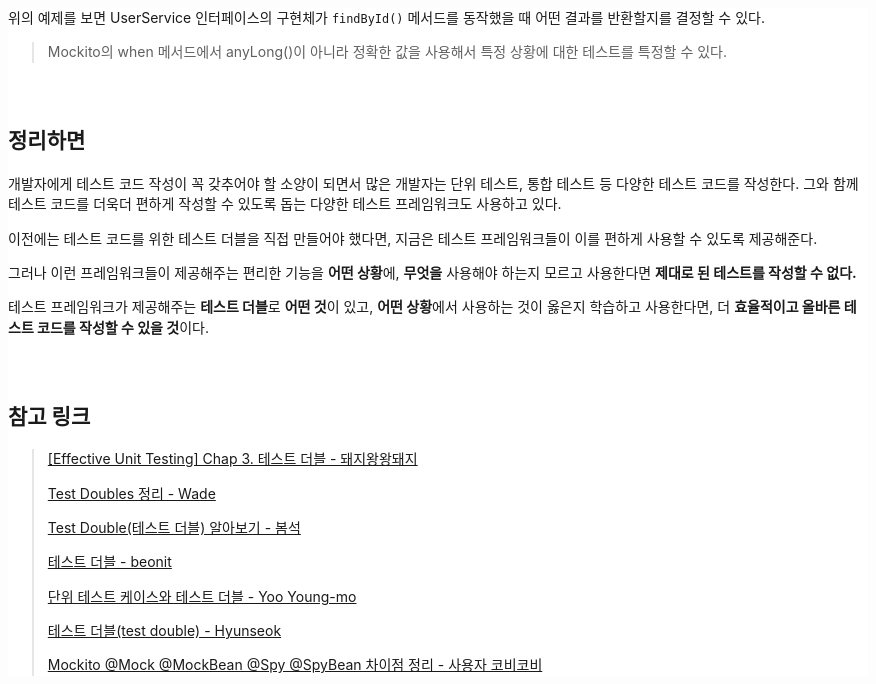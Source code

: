 
위의 예제를 보면 UserService 인터페이스의 구현체가 `findById()` 메서드를 동작했을 때 어떤 결과를 반환할지를 결정할 수 있다.

> Mockito의 when 메서드에서 anyLong()이 아니라 정확한 값을 사용해서 특정 상황에 대한 테스트를 특정할 수 있다.

<br/>

## 정리하면

개발자에게 테스트 코드 작성이 꼭 갖추어야 할 소양이 되면서 많은 개발자는 단위 테스트, 통합 테스트 등 다양한 테스트 코드를 작성한다. 그와 함께 테스트 코드를 더욱더 편하게 작성할 수 있도록 돕는 다양한 테스트 프레임워크도 사용하고 있다.

이전에는 테스트 코드를 위한 테스트 더블을 직접 만들어야 했다면, 지금은 테스트 프레임워크들이 이를 편하게 사용할 수 있도록 제공해준다.

그러나 이런 프레임워크들이 제공해주는 편리한 기능을 **어떤 상황**에, **무엇을** 사용해야 하는지 모르고 사용한다면 **제대로 된 테스트를 작성할 수 없다.**

테스트 프레임워크가 제공해주는 **테스트 더블**로 **어떤 것**이 있고, **어떤 상황**에서 사용하는 것이 옳은지 학습하고 사용한다면, 더 **효율적이고 올바른 테스트 코드를 작성할 수 있을 것**이다.

<br/>

## 참고 링크

> [[Effective Unit Testing] Chap 3. 테스트 더블 - 돼지왕왕돼지](https://aroundck.tistory.com/6109)
>
> [Test Doubles 정리 - Wade](https://brunch.co.kr/@tilltue/55)
>
> [Test Double(테스트 더블) 알아보기 - 봄석](https://beomseok95.tistory.com/295)
>
> [테스트 더블 - beonit](https://velog.io/@beonit/%ED%85%8C%EC%8A%A4%ED%8A%B8-%EB%8D%94%EB%B8%94)
>
> [단위 테스트 케이스와 테스트 더블 - Yoo Young-mo](https://medium.com/@SlackBeck/%EB%8B%A8%EC%9C%84-%ED%85%8C%EC%8A%A4%ED%8A%B8-%EC%BC%80%EC%9D%B4%EC%8A%A4%EC%99%80-%ED%85%8C%EC%8A%A4%ED%8A%B8-%EB%8D%94%EB%B8%94-test-double-2b88cccd6a96)
>
> [테스트 더블(test double) - Hyunseok](https://m.blog.naver.com/PostView.nhn?blogId=dragmove&logNo=220199498169&proxyReferer=https:%2F%2Fwww.google.com%2F)
>
> [Mockito @Mock @MockBean @Spy @SpyBean 차이점 정리 - 사용자 코비코비](https://cobbybb.tistory.com/16)
